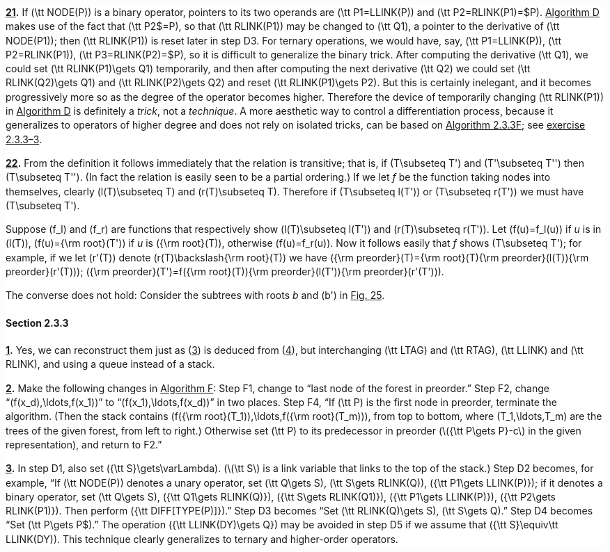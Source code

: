 **<span id="ch02ex_2_8_21a">[21](../Text/ch02a.html#ch02ex_2_8_21)</span>.** If \(\tt NODE(P)\) is a binary operator, pointers to its two operands are \(\tt P1=LLINK(P)\) and \(\tt P2=RLINK(P1)=\$P\). [Algorithm D](../Text/ch02a.html#ch02alg-lev2sec8-D) makes use of the fact that \(\tt P2\$=P\), so that \(\tt RLINK(P1)\) may be changed to \(\tt Q1\), a pointer to the derivative of \(\tt NODE(P1)\); then \(\tt RLINK(P1)\) is reset later in step D3. For ternary operations, we would have, say, \(\tt P1=LLINK(P)\), \(\tt P2=RLINK(P1)\), \(\tt P3=RLINK(P2)=\$P\), so it is difficult to generalize the binary trick. After computing the derivative \(\tt Q1\), we could set \(\tt RLINK(P1)\gets Q1\) temporarily, and then after computing the next derivative \(\tt Q2\) we could set \(\tt RLINK(Q2)\gets Q1\) and \(\tt RLINK(P2)\gets Q2\) and reset \(\tt RLINK(P1)\gets P2\). But this is certainly inelegant, and it becomes progressively more so as the degree of the operator becomes higher. Therefore the device of temporarily changing \(\tt RLINK(P1)\) in [Algorithm D](../Text/ch02a.html#ch02alg-lev2sec8-D) is definitely a *trick*, <span id="page_575"></span>not a *technique*. A more aesthetic way to control a differentiation process, because it generalizes to operators of higher degree and does not rely on isolated tricks, can be based on [Algorithm 2.3.3F](../Text/ch02a.html#ch02alg-lev2sec9-F); see [exercise 2.3.3–3](../Text/ch02b.html#ch02ex_2_9_1).

**<span id="ch02ex_2_8_22a">[22](../Text/ch02a.html#ch02ex_2_8_22)</span>.** From the definition it follows immediately that the relation is transitive; that is, if \(T\subseteq T'\) and \(T'\subseteq T''\) then \(T\subseteq T''\). (In fact the relation is easily seen to be a partial ordering.) If we let *f* be the function taking nodes into themselves, clearly \(l(T)\subseteq T\) and \(r(T)\subseteq T\). Therefore if \(T\subseteq l(T')\) or \(T\subseteq r(T')\) we must have \(T\subseteq T'\).

Suppose \(f_l\) and \(f_r\) are functions that respectively show \(l(T)\subseteq l(T')\) and \(r(T)\subseteq r(T')\). Let \(f(u)=f_l(u)\) if *u* is in \(l(T)\), \(f(u)={\rm root}(T')\) if *u* is \({\rm root}(T)\), otherwise \(f(u)=f_r(u)\). Now it follows easily that *f* shows \(T\subseteq T'\); for example, if we let \(r'(T)\) denote \(r(T)\backslash{\rm root}(T)\) we have \({\rm preorder}(T)={\rm root}(T){\rm preorder}(l(T)){\rm preorder}(r'(T))\); \({\rm preorder}(T')=f({\rm root}(T)){\rm preorder}(l(T')){\rm preorder}(r'(T'))\).

The converse does not hold: Consider the subtrees with roots *b* and \(b'\) in [Fig. 25](../Text/ch02a.html#ch02fig25).

#### Section 2.3.3

**<span id="ch02ex_2_9_1a">[1](../Text/ch02b.html#ch02ex_2_9_1)</span>.** Yes, we can reconstruct them just as ([3](../Text/ch02.html#ch02eq-lev2sec3-3)) is deduced from ([4](../Text/ch02.html#ch02eq-lev2sec3-4)), but interchanging \(\tt LTAG\) and \(\tt RTAG\), \(\tt LLINK\) and \(\tt RLINK\), and using a queue instead of a stack.

**<span id="ch02ex_2_9_2a">[2](../Text/ch02b.html#ch02ex_2_9_2)</span>.** Make the following changes in [Algorithm F](../Text/ch02a.html#ch02alg-lev2sec9-F): Step F1, change to “last node of the forest in preorder.” Step F2, change “\(f(x_d),\ldots,f(x_1)\)” to “\(f(x_1),\ldots,f(x_d)\)” in two places. Step F4, “If \(\tt P\) is the first node in preorder, terminate the algorithm. (Then the stack contains \(f({\rm root}(T_1)),\ldots,f({\rm root}(T_m))\), from top to bottom, where \(T_1,\ldots,T_m\) are the trees of the given forest, from left to right.) Otherwise set \(\tt P\) to its predecessor in preorder (\\({\\tt P\\gets P}-c\\) in the given representation), and return to F2.”

**<span id="ch02ex_2_9_3a">[3](../Text/ch02b.html#ch02ex_2_9_3)</span>.** In step D1, also set \({\tt S}\gets\varLambda\). (\\(\\tt S\\) is a link variable that links to the top of the stack.) Step D2 becomes, for example, “If \(\tt NODE(P)\) denotes a unary operator, set \(\tt Q\gets S\), \(\tt S\gets RLINK(Q)\), \({\tt P1\gets LLINK(P)}\); if it denotes a binary operator, set \(\tt Q\gets S\), \({\tt Q1\gets RLINK(Q)}\), \({\tt S\gets RLINK(Q1)}\), \({\tt P1\gets LLINK(P)}\), \({\tt P2\gets RLINK(P1)}\). Then perform \({\tt DIFF[TYPE(P)]}\).” Step D3 becomes “Set \(\tt RLINK(Q)\gets S\), \(\tt S\gets Q\).” Step D4 becomes “Set \(\tt P\gets P\$\).” The operation \({\tt LLINK(DY)\gets Q}\) may be avoided in step D5 if we assume that \({\tt S}\equiv\tt LLINK(DY)\). This technique clearly generalizes to ternary and higher-order operators.
